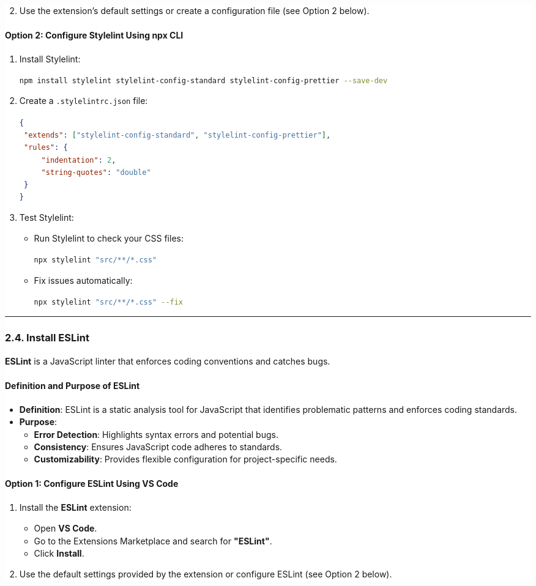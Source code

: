 2. Use the extension’s default settings or create a configuration file (see Option 2 below).

#### **Option 2: Configure Stylelint Using npx CLI**

1. Install Stylelint:

   ```bash
   npm install stylelint stylelint-config-standard stylelint-config-prettier --save-dev
   ```

2. Create a `.stylelintrc.json` file:

   ```json
   {
   	"extends": ["stylelint-config-standard", "stylelint-config-prettier"],
   	"rules": {
   		"indentation": 2,
   		"string-quotes": "double"
   	}
   }
   ```

3. Test Stylelint:
   - Run Stylelint to check your CSS files:
     ```bash
     npx stylelint "src/**/*.css"
     ```
   - Fix issues automatically:
     ```bash
     npx stylelint "src/**/*.css" --fix
     ```

---

### **2.4. Install ESLint**

**ESLint** is a JavaScript linter that enforces coding conventions and catches bugs.

#### **Definition and Purpose of ESLint**

- **Definition**: ESLint is a static analysis tool for JavaScript that identifies problematic patterns and enforces coding standards.
- **Purpose**:
  - **Error Detection**: Highlights syntax errors and potential bugs.
  - **Consistency**: Ensures JavaScript code adheres to standards.
  - **Customizability**: Provides flexible configuration for project-specific needs.

#### **Option 1: Configure ESLint Using VS Code**

1. Install the **ESLint** extension:

   - Open **VS Code**.
   - Go to the Extensions Marketplace and search for **"ESLint"**.
   - Click **Install**.

2. Use the default settings provided by the extension or configure ESLint (see Option 2 below).

